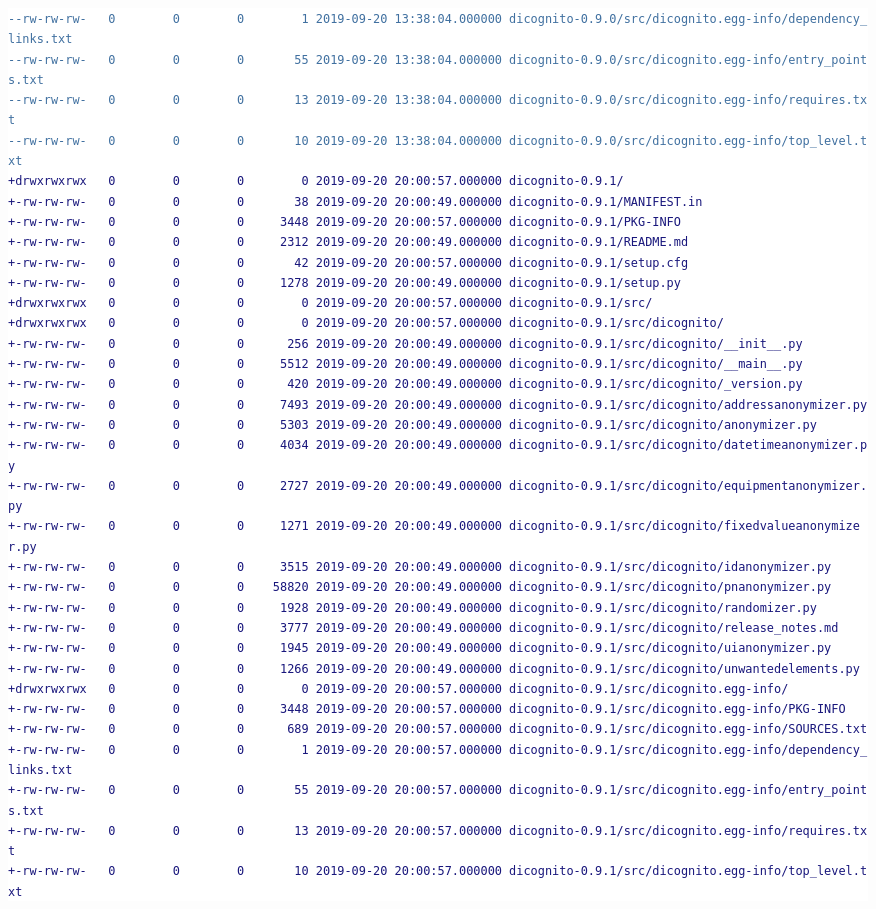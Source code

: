 ```diff
--rw-rw-rw-   0        0        0        1 2019-09-20 13:38:04.000000 dicognito-0.9.0/src/dicognito.egg-info/dependency_links.txt
--rw-rw-rw-   0        0        0       55 2019-09-20 13:38:04.000000 dicognito-0.9.0/src/dicognito.egg-info/entry_points.txt
--rw-rw-rw-   0        0        0       13 2019-09-20 13:38:04.000000 dicognito-0.9.0/src/dicognito.egg-info/requires.txt
--rw-rw-rw-   0        0        0       10 2019-09-20 13:38:04.000000 dicognito-0.9.0/src/dicognito.egg-info/top_level.txt
+drwxrwxrwx   0        0        0        0 2019-09-20 20:00:57.000000 dicognito-0.9.1/
+-rw-rw-rw-   0        0        0       38 2019-09-20 20:00:49.000000 dicognito-0.9.1/MANIFEST.in
+-rw-rw-rw-   0        0        0     3448 2019-09-20 20:00:57.000000 dicognito-0.9.1/PKG-INFO
+-rw-rw-rw-   0        0        0     2312 2019-09-20 20:00:49.000000 dicognito-0.9.1/README.md
+-rw-rw-rw-   0        0        0       42 2019-09-20 20:00:57.000000 dicognito-0.9.1/setup.cfg
+-rw-rw-rw-   0        0        0     1278 2019-09-20 20:00:49.000000 dicognito-0.9.1/setup.py
+drwxrwxrwx   0        0        0        0 2019-09-20 20:00:57.000000 dicognito-0.9.1/src/
+drwxrwxrwx   0        0        0        0 2019-09-20 20:00:57.000000 dicognito-0.9.1/src/dicognito/
+-rw-rw-rw-   0        0        0      256 2019-09-20 20:00:49.000000 dicognito-0.9.1/src/dicognito/__init__.py
+-rw-rw-rw-   0        0        0     5512 2019-09-20 20:00:49.000000 dicognito-0.9.1/src/dicognito/__main__.py
+-rw-rw-rw-   0        0        0      420 2019-09-20 20:00:49.000000 dicognito-0.9.1/src/dicognito/_version.py
+-rw-rw-rw-   0        0        0     7493 2019-09-20 20:00:49.000000 dicognito-0.9.1/src/dicognito/addressanonymizer.py
+-rw-rw-rw-   0        0        0     5303 2019-09-20 20:00:49.000000 dicognito-0.9.1/src/dicognito/anonymizer.py
+-rw-rw-rw-   0        0        0     4034 2019-09-20 20:00:49.000000 dicognito-0.9.1/src/dicognito/datetimeanonymizer.py
+-rw-rw-rw-   0        0        0     2727 2019-09-20 20:00:49.000000 dicognito-0.9.1/src/dicognito/equipmentanonymizer.py
+-rw-rw-rw-   0        0        0     1271 2019-09-20 20:00:49.000000 dicognito-0.9.1/src/dicognito/fixedvalueanonymizer.py
+-rw-rw-rw-   0        0        0     3515 2019-09-20 20:00:49.000000 dicognito-0.9.1/src/dicognito/idanonymizer.py
+-rw-rw-rw-   0        0        0    58820 2019-09-20 20:00:49.000000 dicognito-0.9.1/src/dicognito/pnanonymizer.py
+-rw-rw-rw-   0        0        0     1928 2019-09-20 20:00:49.000000 dicognito-0.9.1/src/dicognito/randomizer.py
+-rw-rw-rw-   0        0        0     3777 2019-09-20 20:00:49.000000 dicognito-0.9.1/src/dicognito/release_notes.md
+-rw-rw-rw-   0        0        0     1945 2019-09-20 20:00:49.000000 dicognito-0.9.1/src/dicognito/uianonymizer.py
+-rw-rw-rw-   0        0        0     1266 2019-09-20 20:00:49.000000 dicognito-0.9.1/src/dicognito/unwantedelements.py
+drwxrwxrwx   0        0        0        0 2019-09-20 20:00:57.000000 dicognito-0.9.1/src/dicognito.egg-info/
+-rw-rw-rw-   0        0        0     3448 2019-09-20 20:00:57.000000 dicognito-0.9.1/src/dicognito.egg-info/PKG-INFO
+-rw-rw-rw-   0        0        0      689 2019-09-20 20:00:57.000000 dicognito-0.9.1/src/dicognito.egg-info/SOURCES.txt
+-rw-rw-rw-   0        0        0        1 2019-09-20 20:00:57.000000 dicognito-0.9.1/src/dicognito.egg-info/dependency_links.txt
+-rw-rw-rw-   0        0        0       55 2019-09-20 20:00:57.000000 dicognito-0.9.1/src/dicognito.egg-info/entry_points.txt
+-rw-rw-rw-   0        0        0       13 2019-09-20 20:00:57.000000 dicognito-0.9.1/src/dicognito.egg-info/requires.txt
+-rw-rw-rw-   0        0        0       10 2019-09-20 20:00:57.000000 dicognito-0.9.1/src/dicognito.egg-info/top_level.txt
```
